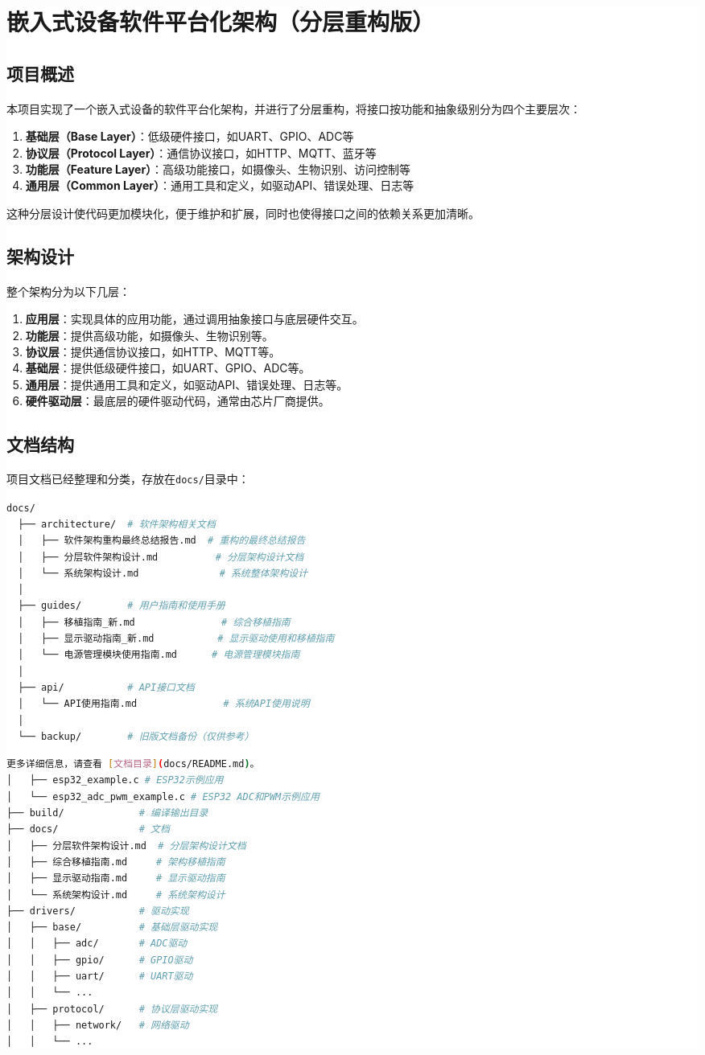 # 嵌入式设备软件平台化架构（分层重构版）

## 项目概述

本项目实现了一个嵌入式设备的软件平台化架构，并进行了分层重构，将接口按功能和抽象级别分为四个主要层次：

1. **基础层（Base Layer）**：低级硬件接口，如UART、GPIO、ADC等
2. **协议层（Protocol Layer）**：通信协议接口，如HTTP、MQTT、蓝牙等
3. **功能层（Feature Layer）**：高级功能接口，如摄像头、生物识别、访问控制等
4. **通用层（Common Layer）**：通用工具和定义，如驱动API、错误处理、日志等

这种分层设计使代码更加模块化，便于维护和扩展，同时也使得接口之间的依赖关系更加清晰。

## 架构设计

整个架构分为以下几层：

1. **应用层**：实现具体的应用功能，通过调用抽象接口与底层硬件交互。
2. **功能层**：提供高级功能，如摄像头、生物识别等。
3. **协议层**：提供通信协议接口，如HTTP、MQTT等。
4. **基础层**：提供低级硬件接口，如UART、GPIO、ADC等。
5. **通用层**：提供通用工具和定义，如驱动API、错误处理、日志等。
6. **硬件驱动层**：最底层的硬件驱动代码，通常由芯片厂商提供。

## 文档结构

项目文档已经整理和分类，存放在`docs/`目录中：

```bash
docs/
  ├── architecture/  # 软件架构相关文档
  │   ├── 软件架构重构最终总结报告.md  # 重构的最终总结报告
  │   ├── 分层软件架构设计.md          # 分层架构设计文档
  │   └── 系统架构设计.md              # 系统整体架构设计
  │
  ├── guides/        # 用户指南和使用手册
  │   ├── 移植指南_新.md               # 综合移植指南
  │   ├── 显示驱动指南_新.md           # 显示驱动使用和移植指南
  │   └── 电源管理模块使用指南.md      # 电源管理模块指南
  │
  ├── api/           # API接口文档
  │   └── API使用指南.md               # 系统API使用说明
  │
  └── backup/        # 旧版文档备份（仅供参考）
```
```bash
更多详细信息，请查看 [文档目录](docs/README.md)。
│   ├── esp32_example.c # ESP32示例应用
│   └── esp32_adc_pwm_example.c # ESP32 ADC和PWM示例应用
├── build/             # 编译输出目录
├── docs/              # 文档
│   ├── 分层软件架构设计.md  # 分层架构设计文档
│   ├── 综合移植指南.md     # 架构移植指南
│   ├── 显示驱动指南.md     # 显示驱动指南
│   └── 系统架构设计.md     # 系统架构设计
├── drivers/           # 驱动实现
│   ├── base/          # 基础层驱动实现
│   │   ├── adc/       # ADC驱动
│   │   ├── gpio/      # GPIO驱动
│   │   ├── uart/      # UART驱动
│   │   └── ...
│   ├── protocol/      # 协议层驱动实现
│   │   ├── network/   # 网络驱动
│   │   └── ...
```